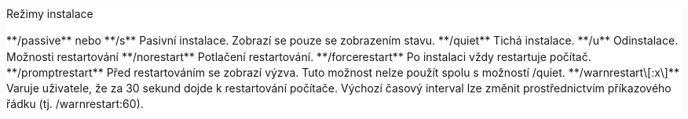 Režimy instalace
</th>
</tr>
<tr class="alternateRow">
<td style="border:1px solid black;">
**/passive** nebo **/s**
</td>
<td style="border:1px solid black;">
Pasivní instalace. Zobrazí se pouze se zobrazením stavu.
</td>
</tr>
<tr>
<td style="border:1px solid black;">
**/quiet**
</td>
<td style="border:1px solid black;">
Tichá instalace.
</td>
</tr>
<tr class="alternateRow">
<td style="border:1px solid black;">
**/u**
</td>
<td style="border:1px solid black;">
Odinstalace.
</td>
</tr>
<tr>
<th colspan="2">
Možnosti restartování
</th>
</tr>
<tr>
<td style="border:1px solid black;">
**/norestart**
</td>
<td style="border:1px solid black;">
Potlačení restartování.
</td>
</tr>
<tr class="alternateRow">
<td style="border:1px solid black;">
**/forcerestart**
</td>
<td style="border:1px solid black;">
Po instalaci vždy restartuje počítač.
</td>
</tr>
<tr>
<td style="border:1px solid black;">
**/promptrestart**
</td>
<td style="border:1px solid black;">
Před restartováním se zobrazí výzva. Tuto možnost nelze použít spolu s možností /quiet.
</td>
</tr>
<tr class="alternateRow">
<td style="border:1px solid black;">
**/warnrestart\[:x\]**
</td>
<td style="border:1px solid black;">
Varuje uživatele, že za 30 sekund dojde k restartování počítače. Výchozí časový interval lze změnit prostřednictvím příkazového řádku (tj. /warnrestart:60).
</td>